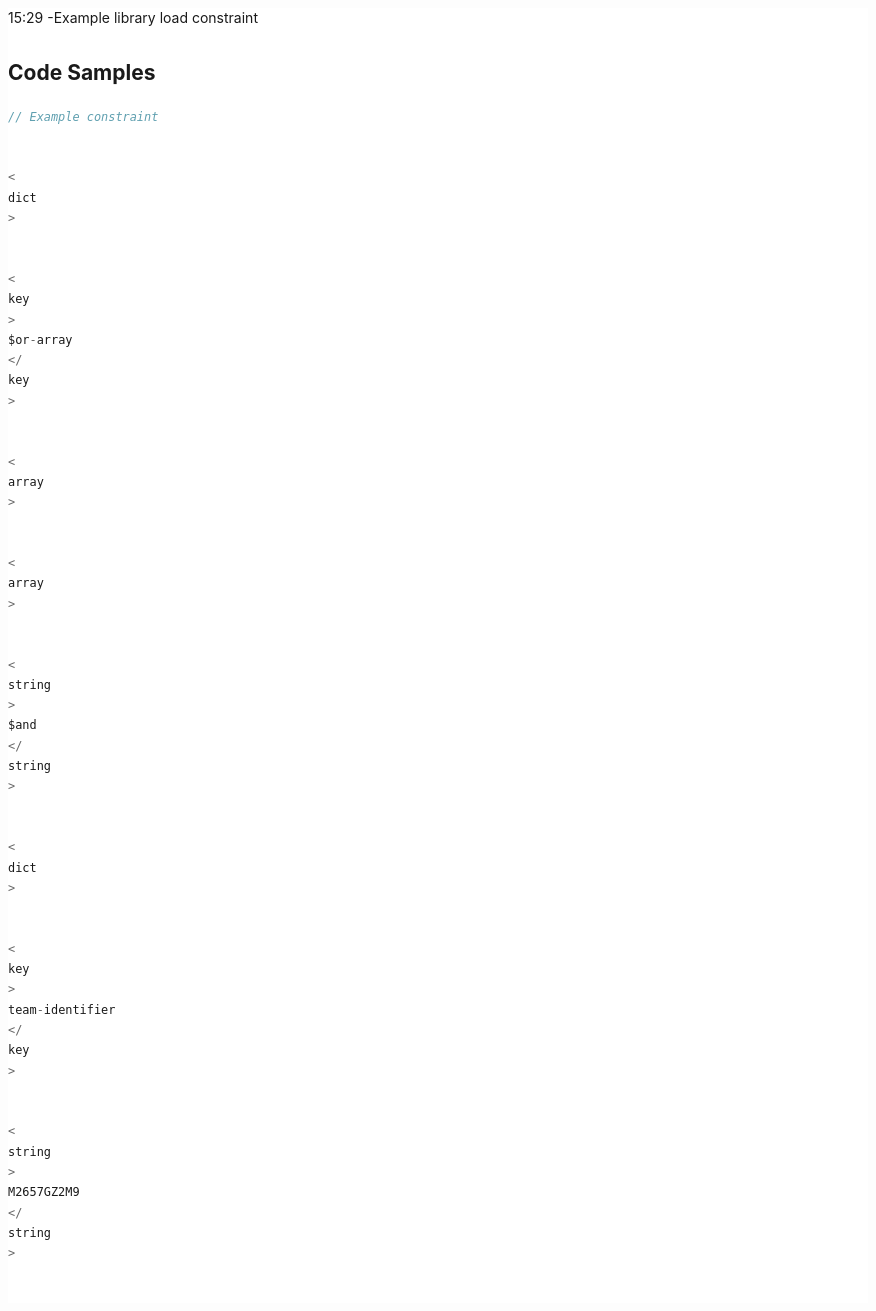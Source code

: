 15:29 -Example library load constraint

## Code Samples

```swift
// Example constraint


<
dict
>

    
<
key
>
$or-array
</
key
>

    
<
array
>

        
<
array
>

            
<
string
>
$and
</
string
>

            
<
dict
>

                
<
key
>
team-identifier
</
key
>

                
<
string
>
M2657GZ2M9
</
string
>

            
```